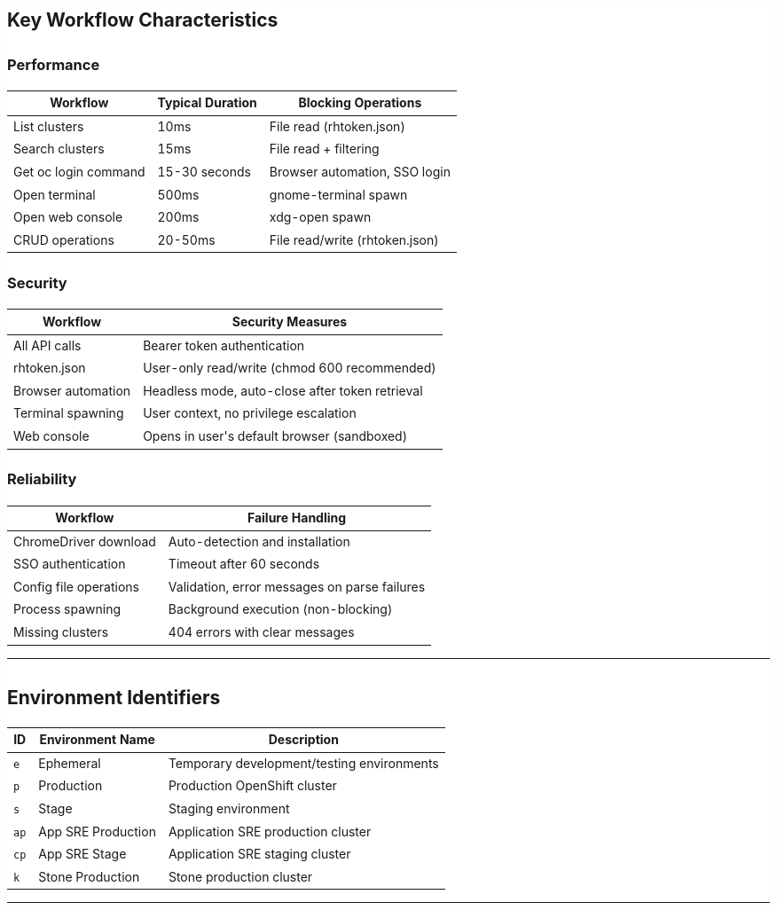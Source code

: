 
## Key Workflow Characteristics

### Performance

| Workflow | Typical Duration | Blocking Operations |
|----------|------------------|---------------------|
| List clusters | 10ms | File read (rhtoken.json) |
| Search clusters | 15ms | File read + filtering |
| Get oc login command | 15-30 seconds | Browser automation, SSO login |
| Open terminal | 500ms | gnome-terminal spawn |
| Open web console | 200ms | xdg-open spawn |
| CRUD operations | 20-50ms | File read/write (rhtoken.json) |

### Security

| Workflow | Security Measures |
|----------|------------------|
| All API calls | Bearer token authentication |
| rhtoken.json | User-only read/write (chmod 600 recommended) |
| Browser automation | Headless mode, auto-close after token retrieval |
| Terminal spawning | User context, no privilege escalation |
| Web console | Opens in user's default browser (sandboxed) |

### Reliability

| Workflow | Failure Handling |
|----------|------------------|
| ChromeDriver download | Auto-detection and installation |
| SSO authentication | Timeout after 60 seconds |
| Config file operations | Validation, error messages on parse failures |
| Process spawning | Background execution (non-blocking) |
| Missing clusters | 404 errors with clear messages |

---

## Environment Identifiers

| ID | Environment Name | Description |
|----|-----------------|-------------|
| `e` | Ephemeral | Temporary development/testing environments |
| `p` | Production | Production OpenShift cluster |
| `s` | Stage | Staging environment |
| `ap` | App SRE Production | Application SRE production cluster |
| `cp` | App SRE Stage | Application SRE staging cluster |
| `k` | Stone Production | Stone production cluster |

---